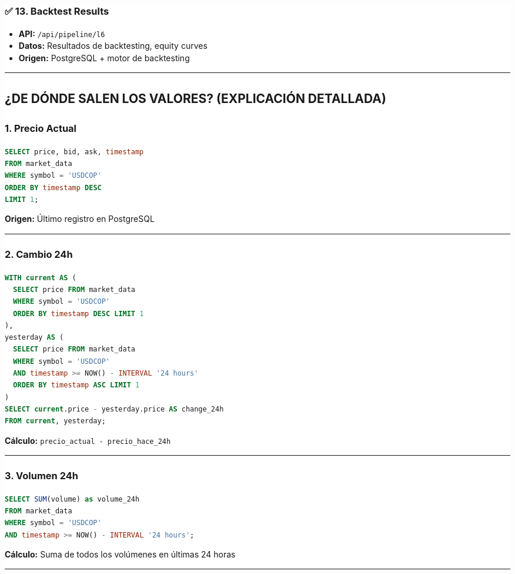 ### ✅ 13. Backtest Results
- **API:** `/api/pipeline/l6`
- **Datos:** Resultados de backtesting, equity curves
- **Origen:** PostgreSQL + motor de backtesting

---

## ¿DE DÓNDE SALEN LOS VALORES? (EXPLICACIÓN DETALLADA)

### 1. **Precio Actual**
```sql
SELECT price, bid, ask, timestamp
FROM market_data
WHERE symbol = 'USDCOP'
ORDER BY timestamp DESC
LIMIT 1;
```
**Origen:** Último registro en PostgreSQL

---

### 2. **Cambio 24h**
```sql
WITH current AS (
  SELECT price FROM market_data
  WHERE symbol = 'USDCOP'
  ORDER BY timestamp DESC LIMIT 1
),
yesterday AS (
  SELECT price FROM market_data
  WHERE symbol = 'USDCOP'
  AND timestamp >= NOW() - INTERVAL '24 hours'
  ORDER BY timestamp ASC LIMIT 1
)
SELECT current.price - yesterday.price AS change_24h
FROM current, yesterday;
```
**Cálculo:** `precio_actual - precio_hace_24h`

---

### 3. **Volumen 24h**
```sql
SELECT SUM(volume) as volume_24h
FROM market_data
WHERE symbol = 'USDCOP'
AND timestamp >= NOW() - INTERVAL '24 hours';
```
**Cálculo:** Suma de todos los volúmenes en últimas 24 horas

---
